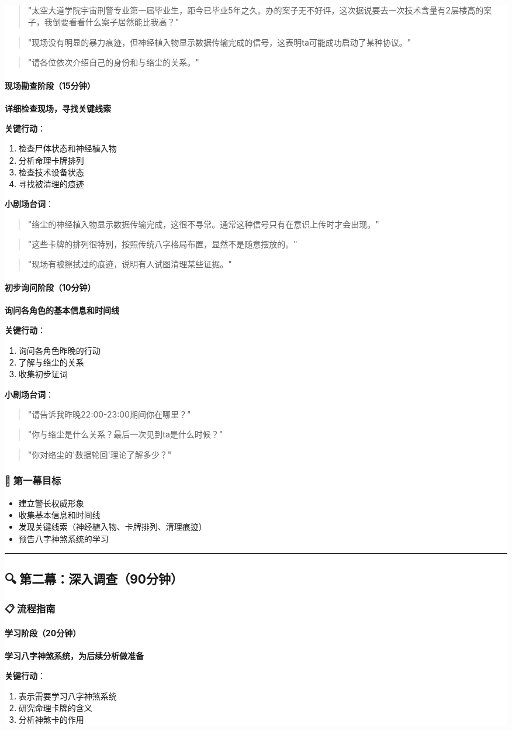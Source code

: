 > "太空大道学院宇宙刑警专业第一届毕业生，距今已毕业5年之久。办的案子无不好评，这次据说要去一次技术含量有2层楼高的案子，我倒要看看什么案子居然能比我高？"

> "现场没有明显的暴力痕迹，但神经植入物显示数据传输完成的信号，这表明ta可能成功启动了某种协议。"

> "请各位依次介绍自己的身份和与络尘的关系。"

#### 现场勘查阶段（15分钟）
**详细检查现场，寻找关键线索**

**关键行动**：
1. 检查尸体状态和神经植入物
2. 分析命理卡牌排列
3. 检查技术设备状态
4. 寻找被清理的痕迹

**小剧场台词**：
> "络尘的神经植入物显示数据传输完成，这很不寻常。通常这种信号只有在意识上传时才会出现。"

> "这些卡牌的排列很特别，按照传统八字格局布置，显然不是随意摆放的。"

> "现场有被擦拭过的痕迹，说明有人试图清理某些证据。"

#### 初步询问阶段（10分钟）
**询问各角色的基本信息和时间线**

**关键行动**：
1. 询问各角色昨晚的行动
2. 了解与络尘的关系
3. 收集初步证词

**小剧场台词**：
> "请告诉我昨晚22:00-23:00期间你在哪里？"

> "你与络尘是什么关系？最后一次见到ta是什么时候？"

> "你对络尘的'数据轮回'理论了解多少？"

### 🎯 第一幕目标
- 建立警长权威形象
- 收集基本信息和时间线
- 发现关键线索（神经植入物、卡牌排列、清理痕迹）
- 预告八字神煞系统的学习

---

## 🔍 第二幕：深入调查（90分钟）

### 📋 流程指南

#### 学习阶段（20分钟）
**学习八字神煞系统，为后续分析做准备**

**关键行动**：
1. 表示需要学习八字神煞系统
2. 研究命理卡牌的含义
3. 分析神煞卡的作用
